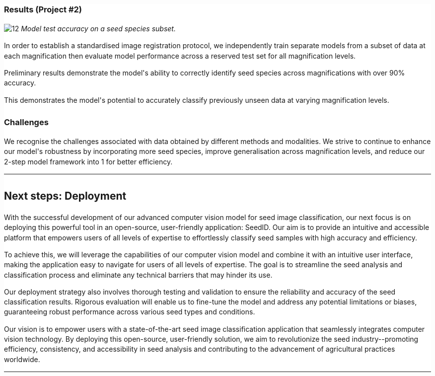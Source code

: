 ### Results (Project #2)

![12](/img/2024-06-14-seed-classification-img/12.png) *Model test accuracy on a
seed species subset.*

In order to establish a standardised image registration protocol, we
independently train separate models from a subset of data at each magnification
then evaluate model performance across a reserved test set for all magnification
levels.

Preliminary results demonstrate the model's ability to correctly identify seed
species across magnifications with over 90% accuracy.

This demonstrates the model's potential to accurately classify previously unseen
data at varying magnification levels.

### Challenges

We recognise the challenges associated with data obtained by different methods
and modalities. We strive to continue to enhance our model's robustness by
incorporating more seed species, improve generalisation across magnification
levels, and reduce our 2-step model framework into 1 for better efficiency.

</div>

</div>

---

## Next steps: Deployment

With the successful development of our advanced computer vision model for seed
image classification, our next focus is on deploying this powerful tool in an
open-source, user-friendly application: SeedID. Our aim is to provide an
intuitive and accessible platform that empowers users of all levels of expertise
to effortlessly classify seed samples with high accuracy and efficiency.

To achieve this, we will leverage the capabilities of our computer vision model
and combine it with an intuitive user interface, making the application easy to
navigate for users of all levels of expertise. The goal is to streamline the
seed analysis and classification process and eliminate any technical barriers
that may hinder its use.

Our deployment strategy also involves thorough testing and validation to ensure
the reliability and accuracy of the seed classification results. Rigorous
evaluation will enable us to fine-tune the model and address any potential
limitations or biases, guaranteeing robust performance across various seed types
and conditions.

Our vision is to empower users with a state-of-the-art seed image classification
application that seamlessly integrates computer vision technology. By deploying
this open-source, user-friendly solution, we aim to revolutionize the seed
industry--promoting efficiency, consistency, and accessibility in seed analysis
and contributing to the advancement of agricultural practices worldwide.

---